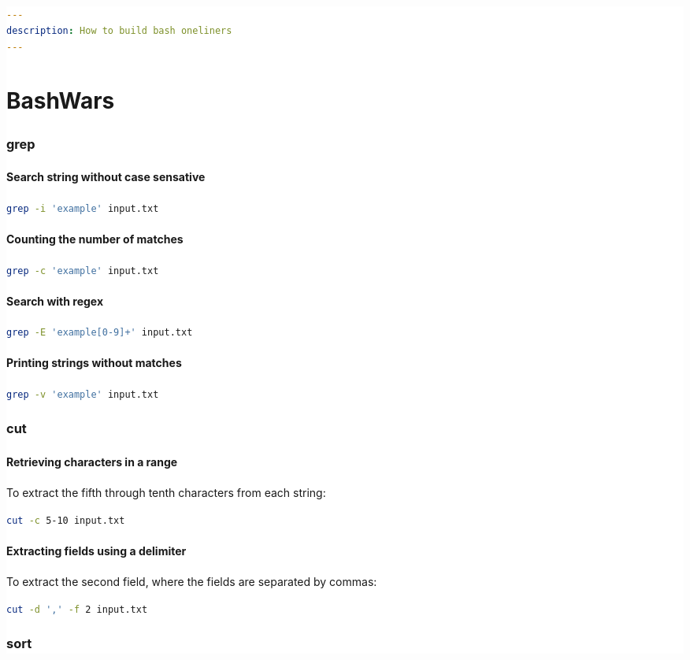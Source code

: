 ```yaml
---
description: How to build bash oneliners
---
```


# BashWars

### grep

#### Search string without case sensative

```bash
grep -i 'example' input.txt
```

#### Counting the number of matches

```bash
grep -c 'example' input.txt
```

#### Search with regex

```bash
grep -E 'example[0-9]+' input.txt
```

#### Printing strings without matches

```bash
grep -v 'example' input.txt
```



### cut

#### Retrieving characters in a range&#x20;

To extract the fifth through tenth characters from each string:

```bash
cut -c 5-10 input.txt
```

#### Extracting fields using a delimiter&#x20;

To extract the second field, where the fields are separated by commas:

```bash
cut -d ',' -f 2 input.txt
```



### sort
